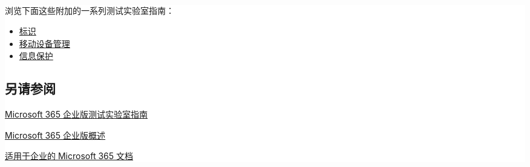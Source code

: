 浏览下面这些附加的一系列测试实验室指南：
  
- [标识](m365-enterprise-test-lab-guides.md#identity)
- [移动设备管理](m365-enterprise-test-lab-guides.md#mobile-device-management)
- [信息保护](m365-enterprise-test-lab-guides.md#information-protection)

## <a name="see-also"></a>另请参阅

[Microsoft 365 企业版测试实验室指南](m365-enterprise-test-lab-guides.md)

[Microsoft 365 企业版概述](microsoft-365-overview.md)

[适用于企业的 Microsoft 365 文档](/microsoft-365-enterprise/)